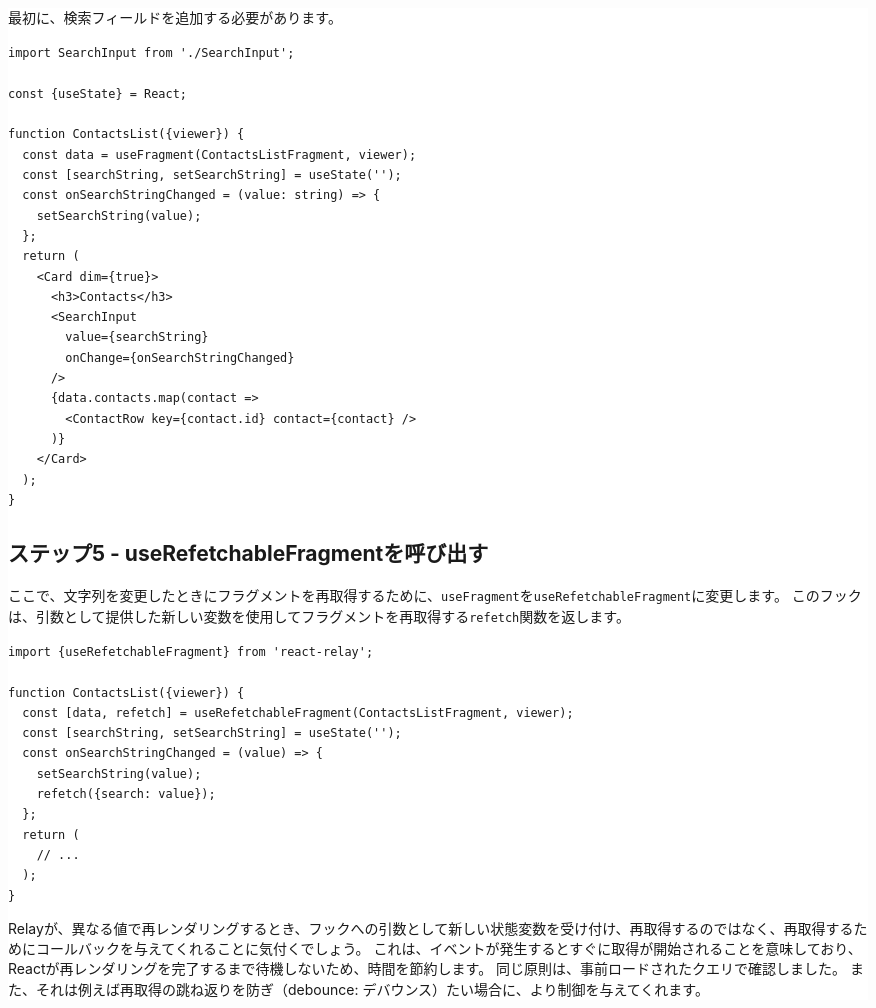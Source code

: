 最初に、検索フィールドを追加する必要があります。

```tsx
import SearchInput from './SearchInput';

const {useState} = React;

function ContactsList({viewer}) {
  const data = useFragment(ContactsListFragment, viewer);
  const [searchString, setSearchString] = useState('');
  const onSearchStringChanged = (value: string) => {
    setSearchString(value);
  };
  return (
    <Card dim={true}>
      <h3>Contacts</h3>
      <SearchInput
        value={searchString}
        onChange={onSearchStringChanged}
      />
      {data.contacts.map(contact =>
        <ContactRow key={contact.id} contact={contact} />
      )}
    </Card>
  );
}
```

## ステップ5 - useRefetchableFragmentを呼び出す

ここで、文字列を変更したときにフラグメントを再取得するために、`useFragment`を`useRefetchableFragment`に変更します。
このフックは、引数として提供した新しい変数を使用してフラグメントを再取得する`refetch`関数を返します。

```tsx
import {useRefetchableFragment} from 'react-relay';

function ContactsList({viewer}) {
  const [data, refetch] = useRefetchableFragment(ContactsListFragment, viewer);
  const [searchString, setSearchString] = useState('');
  const onSearchStringChanged = (value) => {
    setSearchString(value);
    refetch({search: value});
  };
  return (
    // ...
  );
}
```

Relayが、異なる値で再レンダリングするとき、フックへの引数として新しい状態変数を受け付け、再取得するのではなく、再取得するためにコールバックを与えてくれることに気付くでしょう。
これは、イベントが発生するとすぐに取得が開始されることを意味しており、Reactが再レンダリングを完了するまで待機しないため、時間を節約します。
同じ原則は、事前ロードされたクエリで確認しました。
また、それは例えば再取得の跳ね返りを防ぎ（debounce: デバウンス）たい場合に、より制御を与えてくれます。
